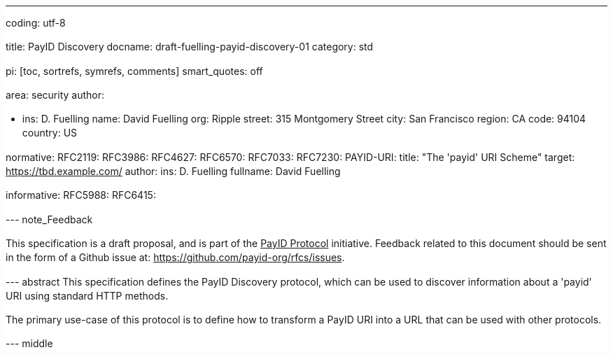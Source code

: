 ---
coding: utf-8

title: PayID Discovery
docname: draft-fuelling-payid-discovery-01
category: std

pi: [toc, sortrefs, symrefs, comments]
smart_quotes: off
 
area: security
author:
       
  -
    ins: D. Fuelling
    name: David Fuelling
    org: Ripple
    street: 315 Montgomery Street
    city: San Francisco
    region: CA
    code: 94104
    country: US
      
normative:
    RFC2119:
    RFC3986:
    RFC4627:
    RFC6570:
    RFC7033:
    RFC7230:
    PAYID-URI:
      title: "The 'payid' URI Scheme"
      target: https://tbd.example.com/
      author:
        ins: D. Fuelling
        fullname: David Fuelling

informative:
    RFC5988:
    RFC6415:
    
--- note_Feedback

  This specification is a draft proposal, and is part of the 
  [PayID Protocol](https://payid.org/) initiative. Feedback related to this 
  document should be sent in the form of a Github issue at: 
  https://github.com/payid-org/rfcs/issues.

--- abstract
   This specification defines the PayID Discovery protocol, which can be used
   to discover information about a 'payid' URI using standard HTTP methods.
   
   The primary use-case of this protocol is to define how to transform a 
   PayID URI into a URL that can be used with other protocols.   
       
--- middle
